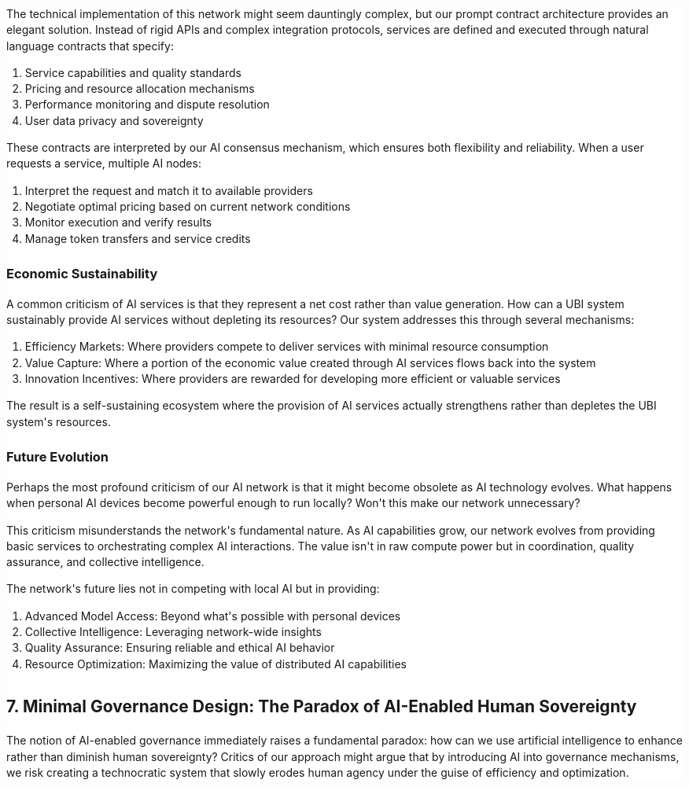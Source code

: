 The technical implementation of this network might seem dauntingly complex, but our prompt contract architecture provides an elegant solution. Instead of rigid APIs and complex integration protocols, services are defined and executed through natural language contracts that specify:

1. Service capabilities and quality standards
2. Pricing and resource allocation mechanisms
3. Performance monitoring and dispute resolution
4. User data privacy and sovereignty

These contracts are interpreted by our AI consensus mechanism, which ensures both flexibility and reliability. When a user requests a service, multiple AI nodes:

1. Interpret the request and match it to available providers
2. Negotiate optimal pricing based on current network conditions
3. Monitor execution and verify results
4. Manage token transfers and service credits

### Economic Sustainability

A common criticism of AI services is that they represent a net cost rather than value generation. How can a UBI system sustainably provide AI services without depleting its resources? Our system addresses this through several mechanisms:

1. Efficiency Markets: Where providers compete to deliver services with minimal resource consumption
2. Value Capture: Where a portion of the economic value created through AI services flows back into the system
3. Innovation Incentives: Where providers are rewarded for developing more efficient or valuable services

The result is a self-sustaining ecosystem where the provision of AI services actually strengthens rather than depletes the UBI system's resources.

### Future Evolution

Perhaps the most profound criticism of our AI network is that it might become obsolete as AI technology evolves. What happens when personal AI devices become powerful enough to run locally? Won't this make our network unnecessary?

This criticism misunderstands the network's fundamental nature. As AI capabilities grow, our network evolves from providing basic services to orchestrating complex AI interactions. The value isn't in raw compute power but in coordination, quality assurance, and collective intelligence.

The network's future lies not in competing with local AI but in providing:

1. Advanced Model Access: Beyond what's possible with personal devices
2. Collective Intelligence: Leveraging network-wide insights
3. Quality Assurance: Ensuring reliable and ethical AI behavior
4. Resource Optimization: Maximizing the value of distributed AI capabilities

## 7. Minimal Governance Design: The Paradox of AI-Enabled Human Sovereignty

The notion of AI-enabled governance immediately raises a fundamental paradox: how can we use artificial intelligence to enhance rather than diminish human sovereignty? Critics of our approach might argue that by introducing AI into governance mechanisms, we risk creating a technocratic system that slowly erodes human agency under the guise of efficiency and optimization.
